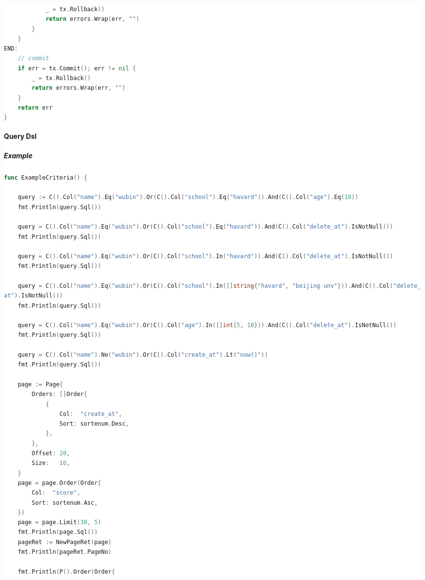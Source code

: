 ```go
			_ = tx.Rollback()
			return errors.Wrap(err, "")
		}
	}
END:
	// commit
	if err = tx.Commit(); err != nil {
        _ = tx.Rollback()
		return errors.Wrap(err, "")
	}
	return err
}
```

#### Query Dsl

##### Example

```go
func ExampleCriteria() {

	query := C().Col("name").Eq("wubin").Or(C().Col("school").Eq("havard")).And(C().Col("age").Eq(18))
	fmt.Println(query.Sql())

	query = C().Col("name").Eq("wubin").Or(C().Col("school").Eq("havard")).And(C().Col("delete_at").IsNotNull())
	fmt.Println(query.Sql())

	query = C().Col("name").Eq("wubin").Or(C().Col("school").In("havard")).And(C().Col("delete_at").IsNotNull())
	fmt.Println(query.Sql())

	query = C().Col("name").Eq("wubin").Or(C().Col("school").In([]string{"havard", "beijing unv"})).And(C().Col("delete_at").IsNotNull())
	fmt.Println(query.Sql())

	query = C().Col("name").Eq("wubin").Or(C().Col("age").In([]int{5, 10})).And(C().Col("delete_at").IsNotNull())
	fmt.Println(query.Sql())

	query = C().Col("name").Ne("wubin").Or(C().Col("create_at").Lt("now()"))
	fmt.Println(query.Sql())

	page := Page{
		Orders: []Order{
			{
				Col:  "create_at",
				Sort: sortenum.Desc,
			},
		},
		Offset: 20,
		Size:   10,
	}
	page = page.Order(Order{
		Col:  "score",
		Sort: sortenum.Asc,
	})
	page = page.Limit(30, 5)
	fmt.Println(page.Sql())
	pageRet := NewPageRet(page)
	fmt.Println(pageRet.PageNo)

	fmt.Println(P().Order(Order{
```